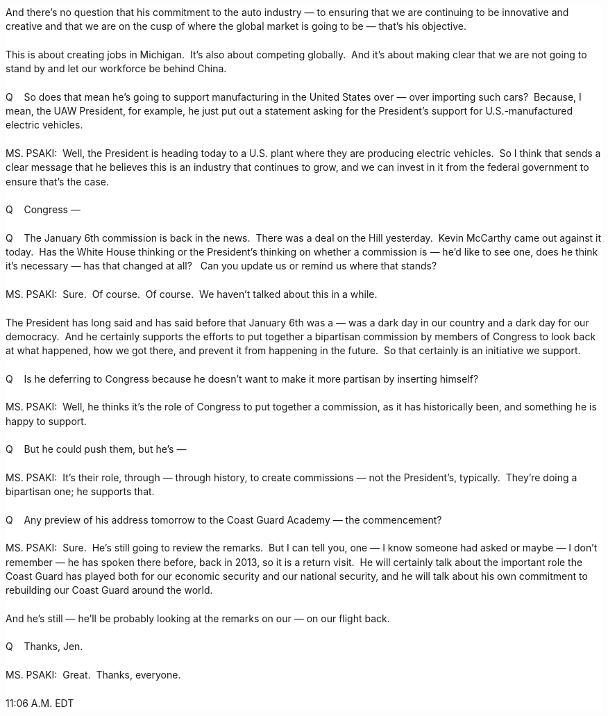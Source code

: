 And there’s no question that his commitment to the auto industry — to
ensuring that we are continuing to be innovative and creative and that
we are on the cusp of where the global market is going to be — that’s
his objective.   
   
This is about creating jobs in Michigan.  It’s also about competing
globally.  And it’s about making clear that we are not going to stand by
and let our workforce be behind China.  
   
Q    So does that mean he’s going to support manufacturing in the United
States over — over importing such cars?  Because, I mean, the UAW
President, for example, he just put out a statement asking for the
President’s support for U.S.-manufactured electric vehicles.  
   
MS. PSAKI:  Well, the President is heading today to a U.S. plant where
they are producing electric vehicles.  So I think that sends a clear
message that he believes this is an industry that continues to grow, and
we can invest in it from the federal government to ensure that’s the
case.  
   
Q    Congress —  
   
Q    The January 6th commission is back in the news.  There was a deal
on the Hill yesterday.  Kevin McCarthy came out against it today.  Has
the White House thinking or the President’s thinking on whether a
commission is — he’d like to see one, does he think it’s necessary — has
that changed at all?   Can you update us or remind us where that
stands?  
   
MS. PSAKI:  Sure.  Of course.  Of course.  We haven’t talked about this
in a while.  
   
The President has long said and has said before that January 6th was a —
was a dark day in our country and a dark day for our democracy.  And he
certainly supports the efforts to put together a bipartisan commission
by members of Congress to look back at what happened, how we got there,
and prevent it from happening in the future.  So that certainly is an
initiative we support.  
   
Q    Is he deferring to Congress because he doesn’t want to make it more
partisan by inserting himself?  
   
MS. PSAKI:  Well, he thinks it’s the role of Congress to put together a
commission, as it has historically been, and something he is happy to
support.  
   
Q    But he could push them, but he’s —  
   
MS. PSAKI:  It’s their role, through — through history, to create
commissions — not the President’s, typically.  They’re doing a
bipartisan one; he supports that.  
   
Q    Any preview of his address tomorrow to the Coast Guard Academy —
the commencement?  
   
MS. PSAKI:  Sure.  He’s still going to review the remarks.  But I can
tell you, one — I know someone had asked or maybe — I don’t remember —
he has spoken there before, back in 2013, so it is a return visit.  He
will certainly talk about the important role the Coast Guard has played
both for our economic security and our national security, and he will
talk about his own commitment to rebuilding our Coast Guard around the
world.   
   
And he’s still — he’ll be probably looking at the remarks on our — on
our flight back.  
   
Q    Thanks, Jen.  
   
MS. PSAKI:  Great.  Thanks, everyone.  
   
11:06 A.M. EDT     
